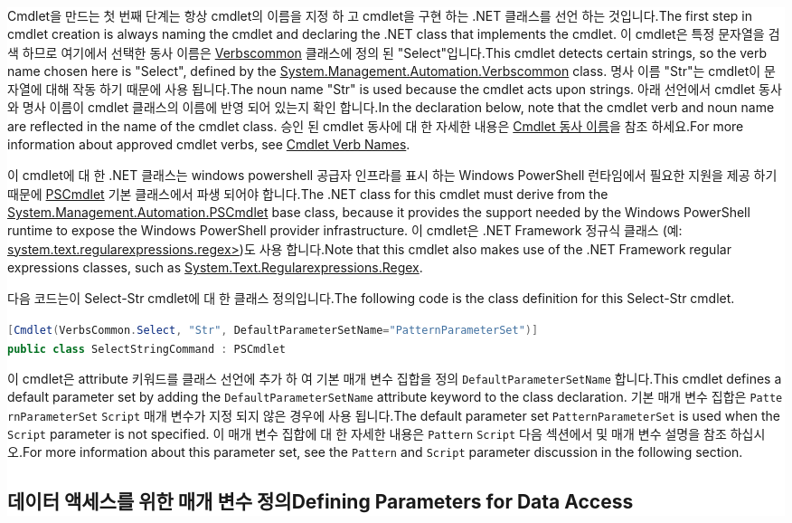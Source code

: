 <span data-ttu-id="d316f-112">Cmdlet을 만드는 첫 번째 단계는 항상 cmdlet의 이름을 지정 하 고 cmdlet을 구현 하는 .NET 클래스를 선언 하는 것입니다.</span><span class="sxs-lookup"><span data-stu-id="d316f-112">The first step in cmdlet creation is always naming the cmdlet and declaring the .NET class that implements the cmdlet.</span></span> <span data-ttu-id="d316f-113">이 cmdlet은 특정 문자열을 검색 하므로 여기에서 선택한 동사 이름은 [Verbscommon](/dotnet/api/System.Management.Automation.VerbsCommon) 클래스에 정의 된 "Select"입니다.</span><span class="sxs-lookup"><span data-stu-id="d316f-113">This cmdlet detects certain strings, so the verb name chosen here is "Select", defined by the [System.Management.Automation.Verbscommon](/dotnet/api/System.Management.Automation.VerbsCommon) class.</span></span> <span data-ttu-id="d316f-114">명사 이름 "Str"는 cmdlet이 문자열에 대해 작동 하기 때문에 사용 됩니다.</span><span class="sxs-lookup"><span data-stu-id="d316f-114">The noun name "Str" is used because the cmdlet acts upon strings.</span></span> <span data-ttu-id="d316f-115">아래 선언에서 cmdlet 동사와 명사 이름이 cmdlet 클래스의 이름에 반영 되어 있는지 확인 합니다.</span><span class="sxs-lookup"><span data-stu-id="d316f-115">In the declaration below, note that the cmdlet verb and noun name are reflected in the name of the cmdlet class.</span></span> <span data-ttu-id="d316f-116">승인 된 cmdlet 동사에 대 한 자세한 내용은 [Cmdlet 동사 이름](./approved-verbs-for-windows-powershell-commands.md)을 참조 하세요.</span><span class="sxs-lookup"><span data-stu-id="d316f-116">For more information about approved cmdlet verbs, see [Cmdlet Verb Names](./approved-verbs-for-windows-powershell-commands.md).</span></span>

<span data-ttu-id="d316f-117">이 cmdlet에 대 한 .NET 클래스는 windows powershell 공급자 인프라를 표시 하는 Windows PowerShell 런타임에서 필요한 지원을 제공 하기 때문에 [PSCmdlet](/dotnet/api/System.Management.Automation.PSCmdlet) 기본 클래스에서 파생 되어야 합니다.</span><span class="sxs-lookup"><span data-stu-id="d316f-117">The .NET class for this cmdlet must derive from the [System.Management.Automation.PSCmdlet](/dotnet/api/System.Management.Automation.PSCmdlet) base class, because it provides the support needed by the Windows PowerShell runtime to expose the Windows PowerShell provider infrastructure.</span></span> <span data-ttu-id="d316f-118">이 cmdlet은 .NET Framework 정규식 클래스 (예: [system.text.regularexpressions.regex>](/dotnet/api/System.Text.RegularExpressions.Regex))도 사용 합니다.</span><span class="sxs-lookup"><span data-stu-id="d316f-118">Note that this cmdlet also makes use of the .NET Framework regular expressions classes, such as [System.Text.Regularexpressions.Regex](/dotnet/api/System.Text.RegularExpressions.Regex).</span></span>

<span data-ttu-id="d316f-119">다음 코드는이 Select-Str cmdlet에 대 한 클래스 정의입니다.</span><span class="sxs-lookup"><span data-stu-id="d316f-119">The following code is the class definition for this Select-Str cmdlet.</span></span>

```csharp
[Cmdlet(VerbsCommon.Select, "Str", DefaultParameterSetName="PatternParameterSet")]
public class SelectStringCommand : PSCmdlet
```

<span data-ttu-id="d316f-120">이 cmdlet은 attribute 키워드를 클래스 선언에 추가 하 여 기본 매개 변수 집합을 정의 `DefaultParameterSetName` 합니다.</span><span class="sxs-lookup"><span data-stu-id="d316f-120">This cmdlet defines a default parameter set by adding the `DefaultParameterSetName` attribute keyword to the class declaration.</span></span> <span data-ttu-id="d316f-121">기본 매개 변수 집합은 `PatternParameterSet` `Script` 매개 변수가 지정 되지 않은 경우에 사용 됩니다.</span><span class="sxs-lookup"><span data-stu-id="d316f-121">The default parameter set `PatternParameterSet` is used when the `Script` parameter is not specified.</span></span> <span data-ttu-id="d316f-122">이 매개 변수 집합에 대 한 자세한 내용은 `Pattern` `Script` 다음 섹션에서 및 매개 변수 설명을 참조 하십시오.</span><span class="sxs-lookup"><span data-stu-id="d316f-122">For more information about this parameter set, see the `Pattern` and `Script` parameter discussion in the following section.</span></span>

## <a name="defining-parameters-for-data-access"></a><span data-ttu-id="d316f-123">데이터 액세스를 위한 매개 변수 정의</span><span class="sxs-lookup"><span data-stu-id="d316f-123">Defining Parameters for Data Access</span></span>
